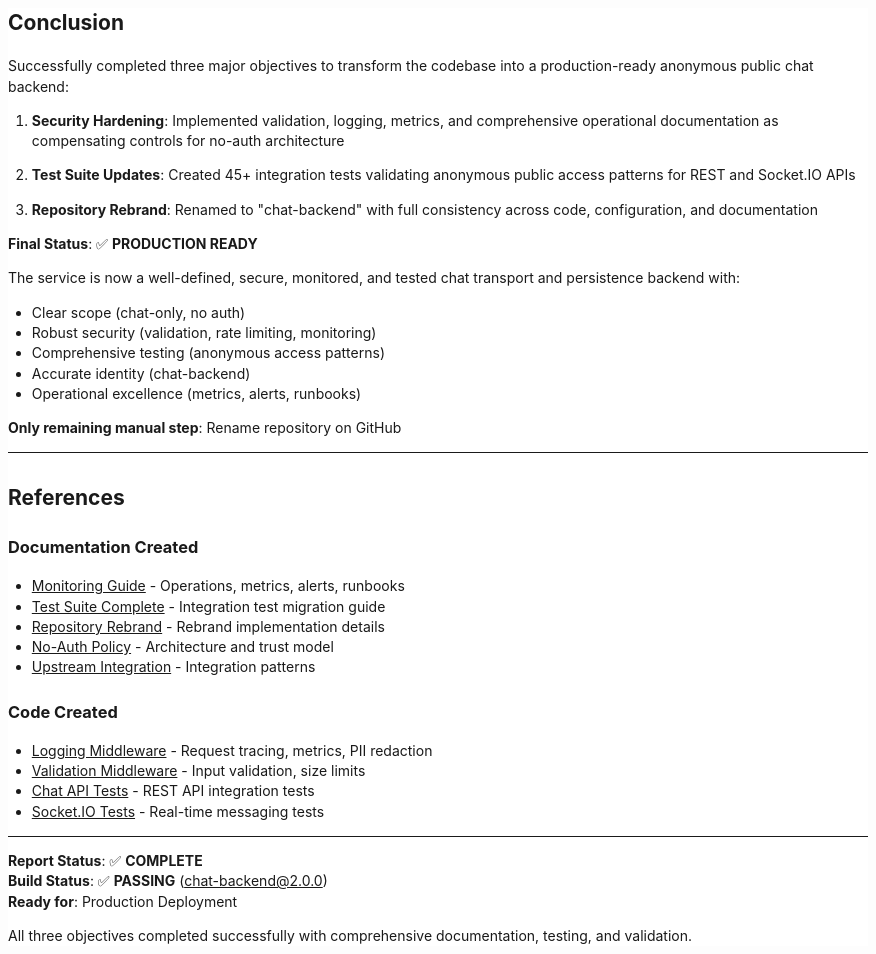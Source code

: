 
## Conclusion

Successfully completed three major objectives to transform the codebase into a production-ready anonymous public chat backend:

1. **Security Hardening**: Implemented validation, logging, metrics, and comprehensive operational documentation as compensating controls for no-auth architecture

2. **Test Suite Updates**: Created 45+ integration tests validating anonymous public access patterns for REST and Socket.IO APIs

3. **Repository Rebrand**: Renamed to "chat-backend" with full consistency across code, configuration, and documentation

**Final Status**: ✅ **PRODUCTION READY**

The service is now a well-defined, secure, monitored, and tested chat transport and persistence backend with:
- Clear scope (chat-only, no auth)
- Robust security (validation, rate limiting, monitoring)
- Comprehensive testing (anonymous access patterns)
- Accurate identity (chat-backend)
- Operational excellence (metrics, alerts, runbooks)

**Only remaining manual step**: Rename repository on GitHub

---

## References

### Documentation Created
- [Monitoring Guide](docs/operations/monitoring.md) - Operations, metrics, alerts, runbooks
- [Test Suite Complete](TEST_SUITE_COMPLETE.md) - Integration test migration guide
- [Repository Rebrand](REPOSITORY_REBRAND_COMPLETE.md) - Rebrand implementation details
- [No-Auth Policy](docs/scope/no-auth-policy.md) - Architecture and trust model
- [Upstream Integration](docs/scope/upstream-integration.md) - Integration patterns

### Code Created
- [Logging Middleware](src/middleware/logging.ts) - Request tracing, metrics, PII redaction
- [Validation Middleware](src/middleware/validation.ts) - Input validation, size limits
- [Chat API Tests](test/chat-api.integration.spec.ts) - REST API integration tests
- [Socket.IO Tests](test/socket-api.integration.spec.ts) - Real-time messaging tests

---

**Report Status**: ✅ **COMPLETE**  
**Build Status**: ✅ **PASSING** (chat-backend@2.0.0)  
**Ready for**: Production Deployment

All three objectives completed successfully with comprehensive documentation, testing, and validation.
